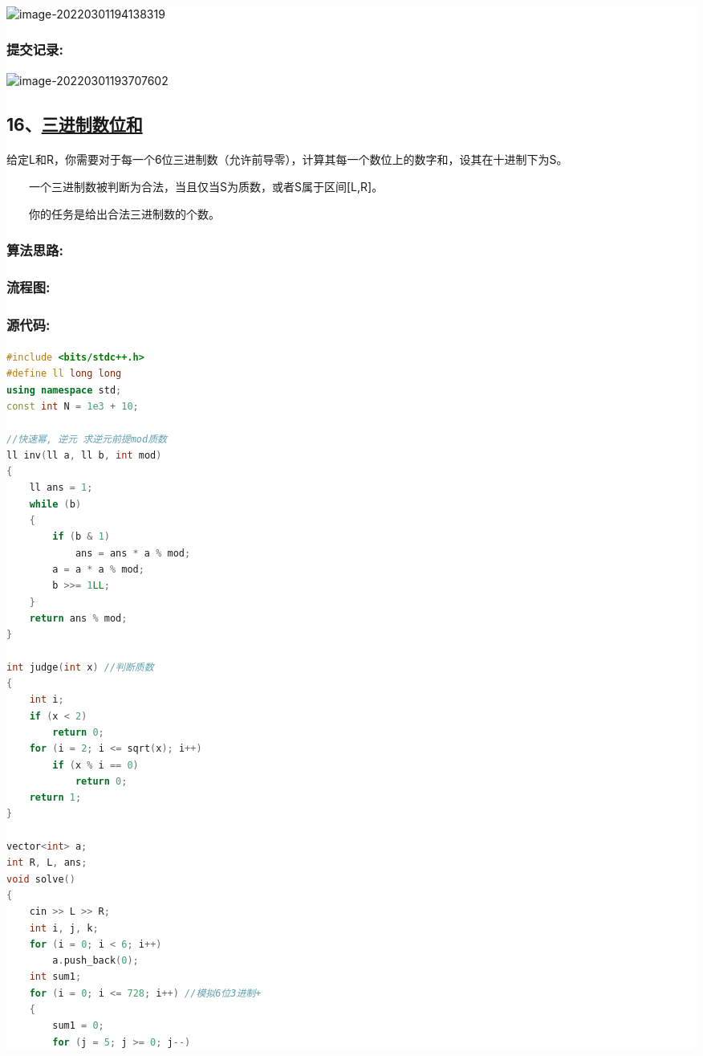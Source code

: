 ![image-20220301194138319](/home/ljjtpcn/.config/Typora/typora-user-images/image-20220301194138319.png)

### 提交记录:

![image-20220301193707602](/home/ljjtpcn/.config/Typora/typora-user-images/image-20220301193707602.png)

## 16、[三进制数位和](http://lx.lanqiao.cn/problem.page?gpid=T425)

​	给定L和R，你需要对于每一个6位三进制数（允许前导零），计算其每一个数位上的数字和，设其在十进制下为S。

　　一个三进制数被判断为合法，当且仅当S为质数，或者S属于区间[L,R]。

　　你的任务是给出合法三进制数的个数。

### 算法思路:

### 流程图:

### 源代码:
```c++
#include <bits/stdc++.h>
#define ll long long
using namespace std;
const int N = 1e3 + 10;

//快速幂, 逆元 求逆元前提mod质数
ll inv(ll a, ll b, int mod)
{
    ll ans = 1;
    while (b)
    {
        if (b & 1)
            ans = ans * a % mod;
        a = a * a % mod;
        b >>= 1LL;
    }
    return ans % mod;
}

int judge(int x) //判断质数
{
    int i;
    if (x < 2)
        return 0;
    for (i = 2; i <= sqrt(x); i++)
        if (x % i == 0)
            return 0;
    return 1;
}

vector<int> a;
int R, L, ans;
void solve()
{
    cin >> L >> R;
    int i, j, k;
    for (i = 0; i < 6; i++)
        a.push_back(0);
    int sum1;
    for (i = 0; i <= 728; i++) //模拟6位3进制+
    {
        sum1 = 0;
        for (j = 5; j >= 0; j--)
```